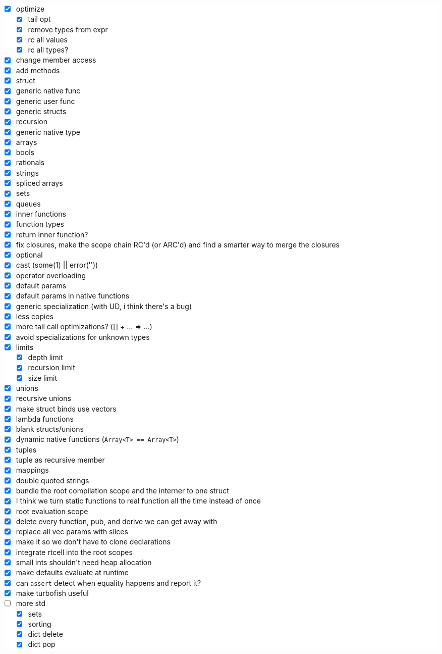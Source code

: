* [X] optimize
  * [X] tail opt
  * [X] remove types from expr
  * [X] rc all values
  * [X] rc all types?
* [X] change member access
* [X] add methods
* [X] struct
* [X] generic native func
* [X] generic user func
* [X] generic structs
* [X] recursion
* [X] generic native type
* [X] arrays
* [X] bools
* [X] rationals
* [X] strings
* [X] spliced arrays
* [X] sets
* [X] queues
* [X] inner functions
* [X] function types
* [X] return inner function?
* [X] fix closures, make the scope chain RC'd (or ARC'd) and find a smarter way to merge the closures
* [X] optional
* [X] cast (some(1) || error(''))
* [X] operator overloading
* [X] default params
* [X] default params in native functions
* [X] generic specialization (with UD, i think there's a bug)
* [X] less copies
* [X] more tail call optimizations? ([] + ... => ...)
* [X] avoid specializations for unknown types
* [X] limits
  * [X] depth limit 
  * [X] recursion limit
  * [X] size limit
* [X] unions
* [X] recursive unions
* [X] make struct binds use vectors
* [X] lambda functions
* [X] blank structs/unions
* [X] dynamic native functions (`Array<T> == Array<T>`)
* [X] tuples
* [X] tuple as recursive member
* [X] mappings
* [X] double quoted strings
* [X] bundle the root compilation scope and the interner to one struct
* [X] I think we turn static functions to real function all the time instead of once
* [X] root evaluation scope
* [X] delete every function, pub, and derive we can get away with
* [X] replace all vec params with slices
* [X] make it so we don't have to clone declarations
* [X] integrate rtcell into the root scopes
* [X] small ints shouldn't need heap allocation
* [X] make defaults evaluate at runtime
* [X] can `assert` detect when equality happens and report it?
* [X] make turbofish useful
* [ ] more std
  * [X] sets
  * [X] sorting
  * [X] dict delete
  * [X] dict pop